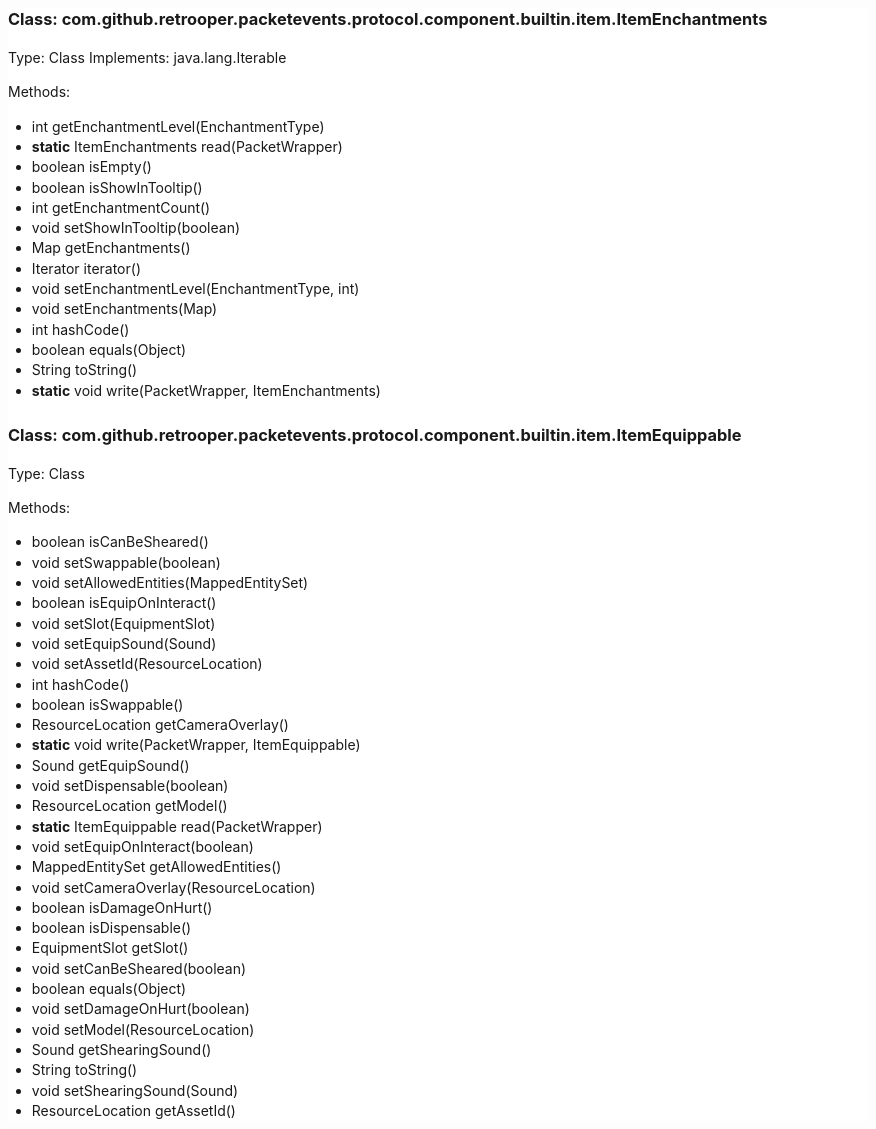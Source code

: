 ### Class: com.github.retrooper.packetevents.protocol.component.builtin.item.ItemEnchantments
Type: Class
Implements: java.lang.Iterable

Methods:
- int getEnchantmentLevel(EnchantmentType)
- **static** ItemEnchantments read(PacketWrapper)
- boolean isEmpty()
- boolean isShowInTooltip()
- int getEnchantmentCount()
- void setShowInTooltip(boolean)
- Map getEnchantments()
- Iterator iterator()
- void setEnchantmentLevel(EnchantmentType, int)
- void setEnchantments(Map)
- int hashCode()
- boolean equals(Object)
- String toString()
- **static** void write(PacketWrapper, ItemEnchantments)

### Class: com.github.retrooper.packetevents.protocol.component.builtin.item.ItemEquippable
Type: Class

Methods:
- boolean isCanBeSheared()
- void setSwappable(boolean)
- void setAllowedEntities(MappedEntitySet)
- boolean isEquipOnInteract()
- void setSlot(EquipmentSlot)
- void setEquipSound(Sound)
- void setAssetId(ResourceLocation)
- int hashCode()
- boolean isSwappable()
- ResourceLocation getCameraOverlay()
- **static** void write(PacketWrapper, ItemEquippable)
- Sound getEquipSound()
- void setDispensable(boolean)
- ResourceLocation getModel()
- **static** ItemEquippable read(PacketWrapper)
- void setEquipOnInteract(boolean)
- MappedEntitySet getAllowedEntities()
- void setCameraOverlay(ResourceLocation)
- boolean isDamageOnHurt()
- boolean isDispensable()
- EquipmentSlot getSlot()
- void setCanBeSheared(boolean)
- boolean equals(Object)
- void setDamageOnHurt(boolean)
- void setModel(ResourceLocation)
- Sound getShearingSound()
- String toString()
- void setShearingSound(Sound)
- ResourceLocation getAssetId()
